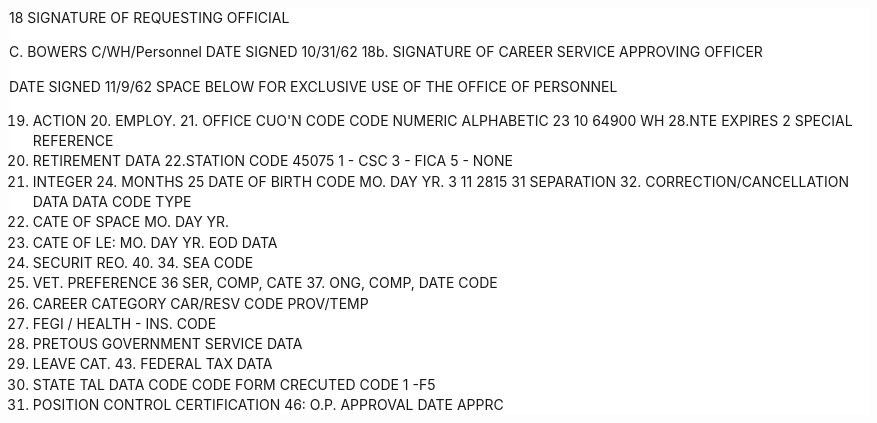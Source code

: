 
18 SIGNATURE OF REQUESTING OFFICIAL

C. BOWERS C/WH/Personnel
DATE SIGNED
10/31/62
18b. SIGNATURE OF CAREER SERVICE APPROVING OFFICER

DATE SIGNED
11/9/62
SPACE BELOW FOR EXCLUSIVE USE OF THE OFFICE OF PERSONNEL

19. ACTION 20. EMPLOY. 21. OFFICE CUO'N
    CODE
    CODE
    NUMERIC ALPHABETIC
    23 10 64900 WH
    28.NTE EXPIRES
    2 SPECIAL REFERENCE
30. RETIREMENT DATA
    22.STATION CODE
    45075
    1 - CSC
    3 - FICA
    5 - NONE
23. INTEGER 24. MONTHS 25 DATE OF BIRTH
    CODE
    MO. DAY YR.
    3 11 2815
    31 SEPARATION 32. CORRECTION/CANCELLATION DATA
    DATA CODE
    TYPE
26. CATE OF SPACE
    MO. DAY YR.
27. CATE OF LE:
    MO. DAY YR.
    EOD DATA
33. SECURIT REO. 40. 34. SEA
    CODE
35. VET. PREFERENCE 36 SER, COMP, CATE 37. ONG, COMP, DATE
    CODE
38. CAREER CATEGORY
    CAR/RESV CODE
    PROV/TEMP
39. FEGI / HEALTH - INS. CODE
41. PRETOUS GOVERNMENT SERVICE DATA
42. LEAVE CAT. 43. FEDERAL TAX DATA
44. STATE TAL DATA
    CODE
    CODE
    FORM CRECUTED CODE
    1 -F5
45. POSITION CONTROL CERTIFICATION
    46: O.P. APPROVAL
    DATE APPRC
